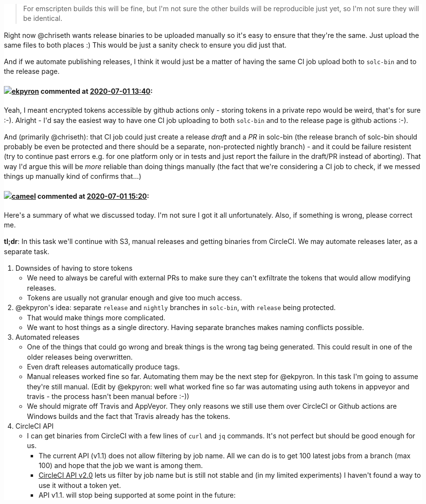 > For emscripten builds this will be fine, but I'm not sure the other builds will be reproducible just yet, so I'm not sure they will be identical.

Right now @chriseth wants release binaries to be uploaded manually so it's easy to ensure that they're the same. Just upload the same files to both places :) This would be just a sanity check to ensure you did just that.

And if we automate publishing releases, I think it would just be a matter of having the same CI job upload both to `solc-bin` and to the release page.

#### <img src="https://avatars.githubusercontent.com/u/1347491?v=4" width="50">[ekpyron](https://github.com/ekpyron) commented at [2020-07-01 13:40](https://github.com/ethereum/solidity/issues/9258#issuecomment-652425189):

Yeah, I meant encrypted tokens accessible by github actions only - storing tokens in a private repo would be weird, that's for sure :-).
Alright - I'd say the easiest way to have one CI job uploading to both ``solc-bin`` and to the release page is github actions :-).

And (primarily @chriseth): that CI job could just create a release *draft* and a *PR* in solc-bin (the release branch of solc-bin should probably be even be protected and there should be a separate, non-protected nightly branch) - and it could be failure resistent (try to continue past errors e.g. for one platform only or in tests and just report the failure in the draft/PR instead of aborting). That way I'd argue this will be *more* reliable than doing things manually (the fact that we're considering a CI job to check, if we messed things up manually kind of confirms that...)

#### <img src="https://avatars.githubusercontent.com/u/137030?v=4" width="50">[cameel](https://github.com/cameel) commented at [2020-07-01 15:20](https://github.com/ethereum/solidity/issues/9258#issuecomment-652482819):

Here's a summary of what we discussed today. I'm not sure I got it all unfortunately. Also, if something is wrong, please correct me.

**tl;dr**: In this task we'll continue with S3, manual releases and getting binaries from CircleCI. We may automate releases later, as a separate task.

1. Downsides of having to store tokens
    - We need to always be careful with external PRs to make sure they can't exfiltrate the tokens that would allow modifying releases.
    - Tokens are usually not granular enough and give too much access.
2. @ekpyron's idea: separate `release` and `nightly` branches in `solc-bin`, with `release` being protected.
    - That would make things more complicated.
    - We want to host things as a single directory. Having separate branches makes naming conflicts possible.
3. Automated releases
    - One of the things that could go wrong and break things is the wrong tag being generated. This could result in one of the older releases being overwritten.
    - Even draft releases automatically produce tags.
    - Manual releases worked fine so far. Automating them may be the next step for @ekpyron. In this task I'm going to assume they're still manual. (Edit by @ekpyron: well what worked fine so far was automating using auth tokens in appveyor and travis - the process hasn't been manual before :-))
    - We should migrate off Travis and AppVeyor. They only reasons we still use them over CircleCI or Github actions are Windows builds and the fact that Travis already has the tokens.
4. CircleCI API
    - I can get binaries from CircleCI with a few lines of `curl` and `jq` commands. It's not perfect but should be good enough for us.
        - The current API (v1.1) does not allow filtering by job name. All we can do is to get 100 latest jobs from a branch (max 100) and hope that the job we want is among them.
        - [CircleCI API v2.0](https://circleci.com/docs/2.0/api-intro/) lets us filter by job name but is still not stable and (in my limited experiments) I haven't found a way to use it without a token yet.
        - API v1.1. will stop being supported at some point in the future:
